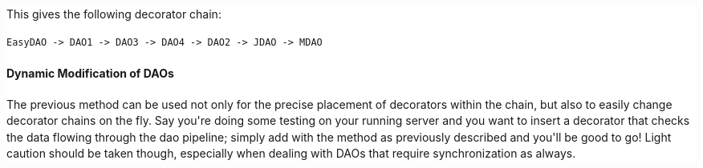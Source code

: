This gives the following decorator chain:

```
EasyDAO -> DAO1 -> DAO3 -> DAO4 -> DAO2 -> JDAO -> MDAO
```

#### Dynamic Modification of DAOs

The previous method can be used not only for the precise placement of decorators within the chain, but also to easily change decorator chains on the fly. Say you're doing some testing on your running server and you want to insert a decorator that checks the data flowing through the dao pipeline; simply add with the method as previously described and you'll be good to go! Light caution should be taken though, especially when dealing with DAOs that require synchronization as always.

